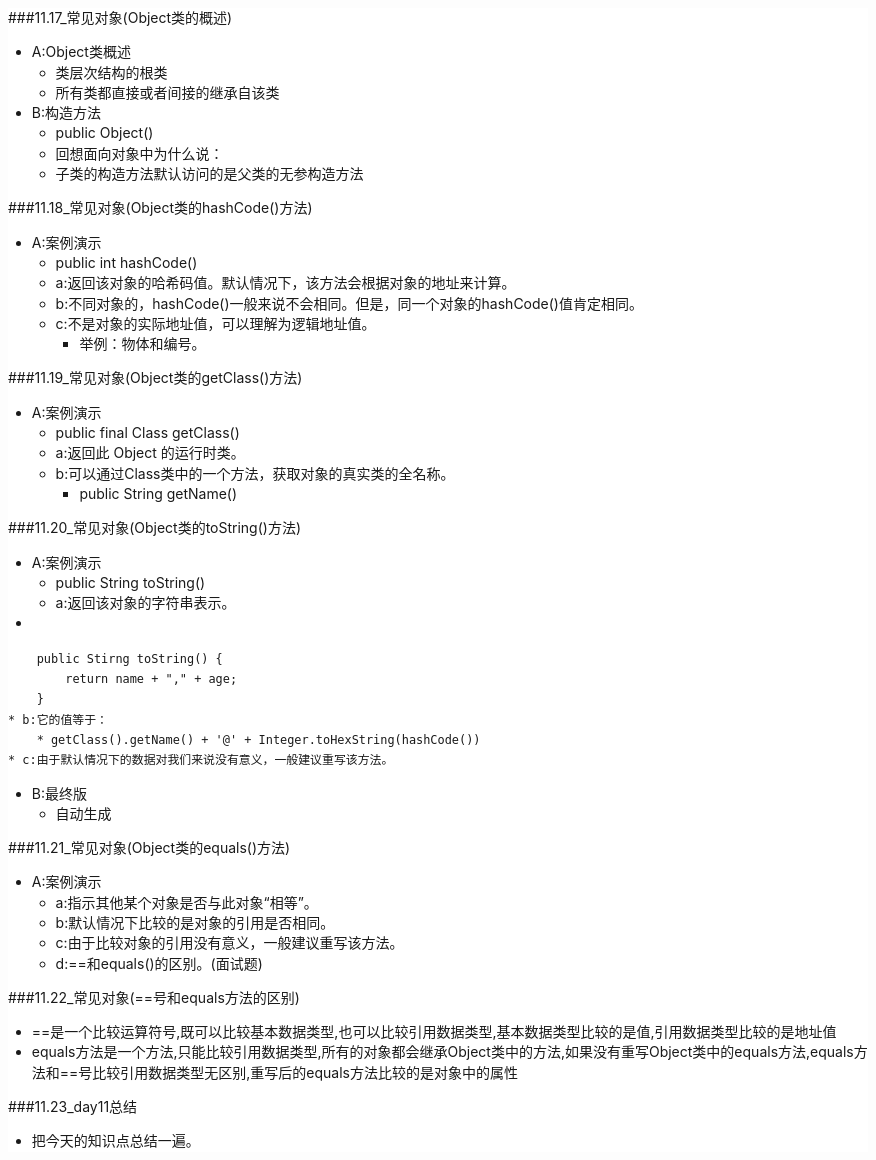 ###11.17_常见对象(Object类的概述)
* A:Object类概述
	* 类层次结构的根类
	* 所有类都直接或者间接的继承自该类
* B:构造方法
	* public Object()
	* 回想面向对象中为什么说：
	* 子类的构造方法默认访问的是父类的无参构造方法

###11.18_常见对象(Object类的hashCode()方法)
* A:案例演示
	* public int hashCode()
	* a:返回该对象的哈希码值。默认情况下，该方法会根据对象的地址来计算。
	* b:不同对象的，hashCode()一般来说不会相同。但是，同一个对象的hashCode()值肯定相同。
	* c:不是对象的实际地址值，可以理解为逻辑地址值。
		* 举例：物体和编号。	

###11.19_常见对象(Object类的getClass()方法)
* A:案例演示
	* public final Class getClass()
	* a:返回此 Object 的运行时类。
	* b:可以通过Class类中的一个方法，获取对象的真实类的全名称。	
		* public String getName()

###11.20_常见对象(Object类的toString()方法)
* A:案例演示
	* public String toString()
	* a:返回该对象的字符串表示。
* 
		
		public Stirng toString() {
			return name + "," + age;
		}
	* b:它的值等于： 
		* getClass().getName() + '@' + Integer.toHexString(hashCode()) 
	* c:由于默认情况下的数据对我们来说没有意义，一般建议重写该方法。
* B:最终版
	* 自动生成

###11.21_常见对象(Object类的equals()方法)
* A:案例演示
	* a:指示其他某个对象是否与此对象“相等”。 
	* b:默认情况下比较的是对象的引用是否相同。
	* c:由于比较对象的引用没有意义，一般建议重写该方法。
	* d:==和equals()的区别。(面试题)

###11.22_常见对象(==号和equals方法的区别)
* ==是一个比较运算符号,既可以比较基本数据类型,也可以比较引用数据类型,基本数据类型比较的是值,引用数据类型比较的是地址值
* equals方法是一个方法,只能比较引用数据类型,所有的对象都会继承Object类中的方法,如果没有重写Object类中的equals方法,equals方法和==号比较引用数据类型无区别,重写后的equals方法比较的是对象中的属性

###11.23_day11总结
* 把今天的知识点总结一遍。